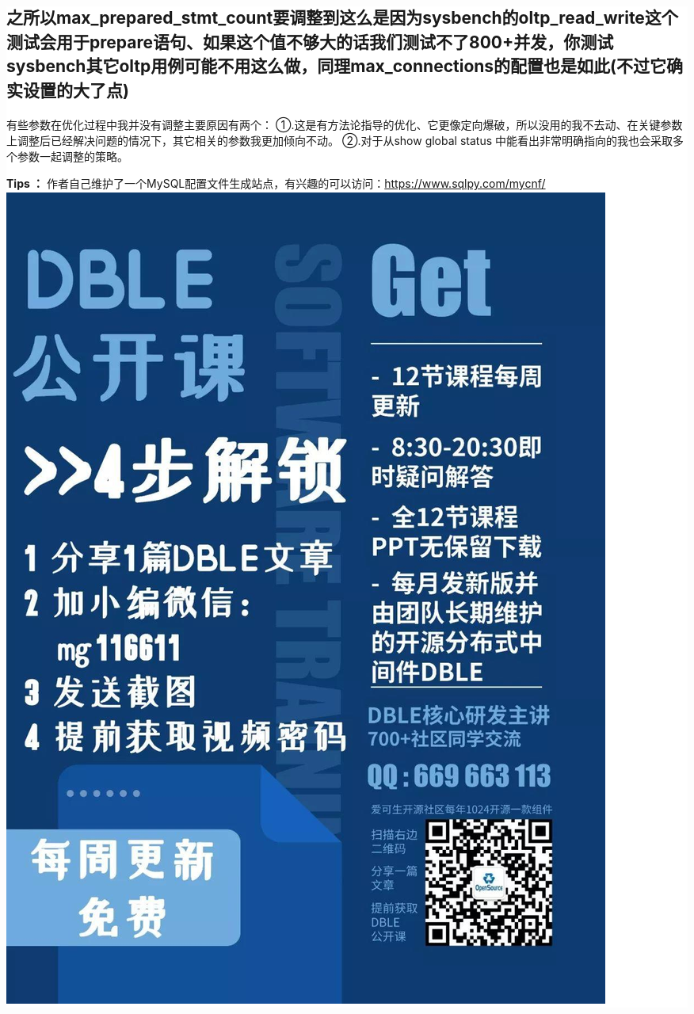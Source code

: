 之所以max_prepared_stmt_count要调整到这么是因为sysbench的oltp_read_write这个测试会用于prepare语句、如果这个值不够大的话我们测试不了800+并发，你测试sysbench其它oltp用例可能不用这么做，同理max_connections的配置也是如此(不过它确实设置的大了点)
- 
有些参数在优化过程中我并没有调整主要原因有两个：
①.这是有方法论指导的优化、它更像定向爆破，所以没用的我不去动、在关键参数上调整后已经解决问题的情况下，其它相关的参数我更加倾向不动。
②.对于从show global status 中能看出非常明确指向的我也会采取多个参数一起调整的策略。
> 
**Tips ：**
作者自己维护了一个MySQL配置文件生成站点，有兴趣的可以访问：https://www.sqlpy.com/mycnf/
![MySQL瓶颈分析与优化](.img/032f5bfd.jpeg)